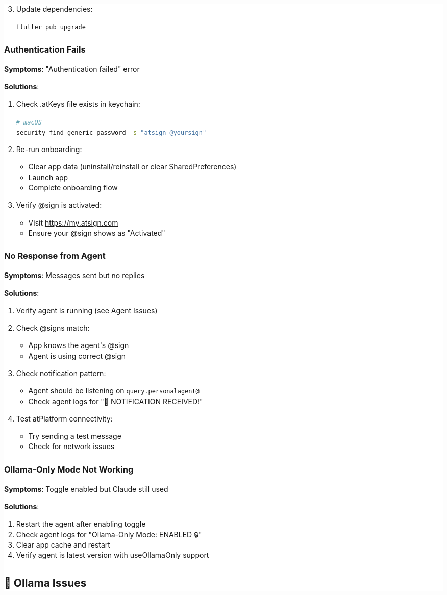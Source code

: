 3. Update dependencies:
   ```bash
   flutter pub upgrade
   ```

### Authentication Fails

**Symptoms**: "Authentication failed" error

**Solutions**:
1. Check .atKeys file exists in keychain:
   ```bash
   # macOS
   security find-generic-password -s "atsign_@yoursign"
   ```

2. Re-run onboarding:
   - Clear app data (uninstall/reinstall or clear SharedPreferences)
   - Launch app
   - Complete onboarding flow

3. Verify @sign is activated:
   - Visit https://my.atsign.com
   - Ensure your @sign shows as "Activated"

### No Response from Agent

**Symptoms**: Messages sent but no replies

**Solutions**:
1. Verify agent is running (see [Agent Issues](#agent-issues))

2. Check @signs match:
   - App knows the agent's @sign
   - Agent is using correct @sign

3. Check notification pattern:
   - Agent should be listening on `query.personalagent@`
   - Check agent logs for "🎉 NOTIFICATION RECEIVED!"

4. Test atPlatform connectivity:
   - Try sending a test message
   - Check for network issues

### Ollama-Only Mode Not Working

**Symptoms**: Toggle enabled but Claude still used

**Solutions**:
1. Restart the agent after enabling toggle
2. Check agent logs for "Ollama-Only Mode: ENABLED 🔒"
3. Clear app cache and restart
4. Verify agent is latest version with useOllamaOnly support

## 🦙 Ollama Issues
